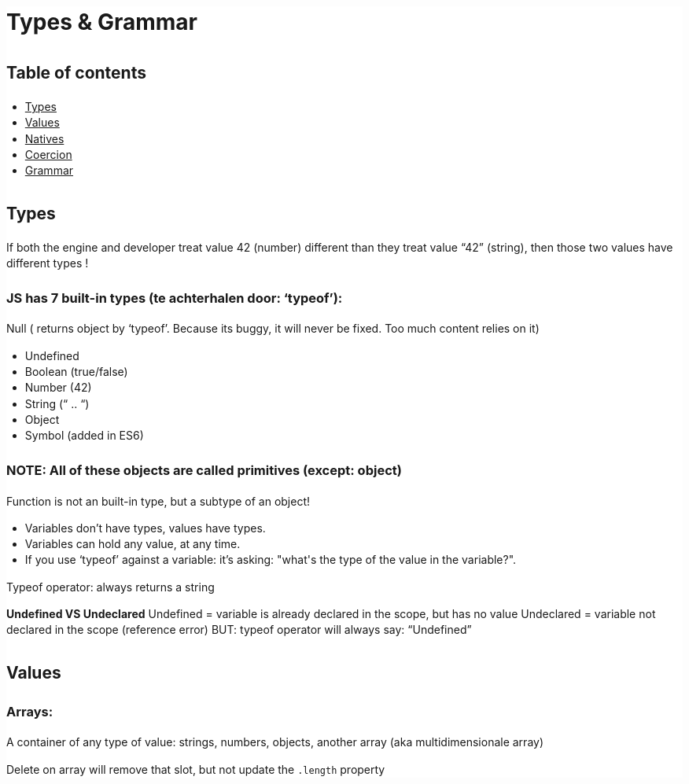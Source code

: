 # Types & Grammar

## Table of contents
- [Types](#types)
- [Values](#values)
- [Natives](#natives)
- [Coercion](#coercion)
- [Grammar](#grammar)

## Types

If both the engine and developer treat value 42 (number) different than they treat value “42” (string), then those two values have different types ! 

### JS has 7 built-in types (te achterhalen door: ‘typeof’):
Null ( returns object by ‘typeof’. Because its buggy, it will never be fixed. Too much content relies on it) 

- Undefined 
- Boolean (true/false) 
- Number (42) 
- String (“ .. “) 
- Object
- Symbol (added in ES6) 

### NOTE: All of these objects are called primitives (except: object) 
Function is not an built-in type, but a subtype of an object! 

- Variables don’t have types, values have types. 
- Variables can hold any value, at any time. 
- If you use ‘typeof’ against a variable: it’s asking: 
"what's the type of the value in the variable?". 

Typeof operator: always returns a string 

**Undefined VS Undeclared**
Undefined = variable is already declared in the scope, but has no value 
Undeclared = variable not declared in the scope (reference error) 
BUT: typeof operator will always say: “Undefined”


## Values
### Arrays: 
A container of any type of value: strings, numbers, objects, another array (aka multidimensionale array)

Delete on array will remove that slot, but not update the ```.length``` property 
